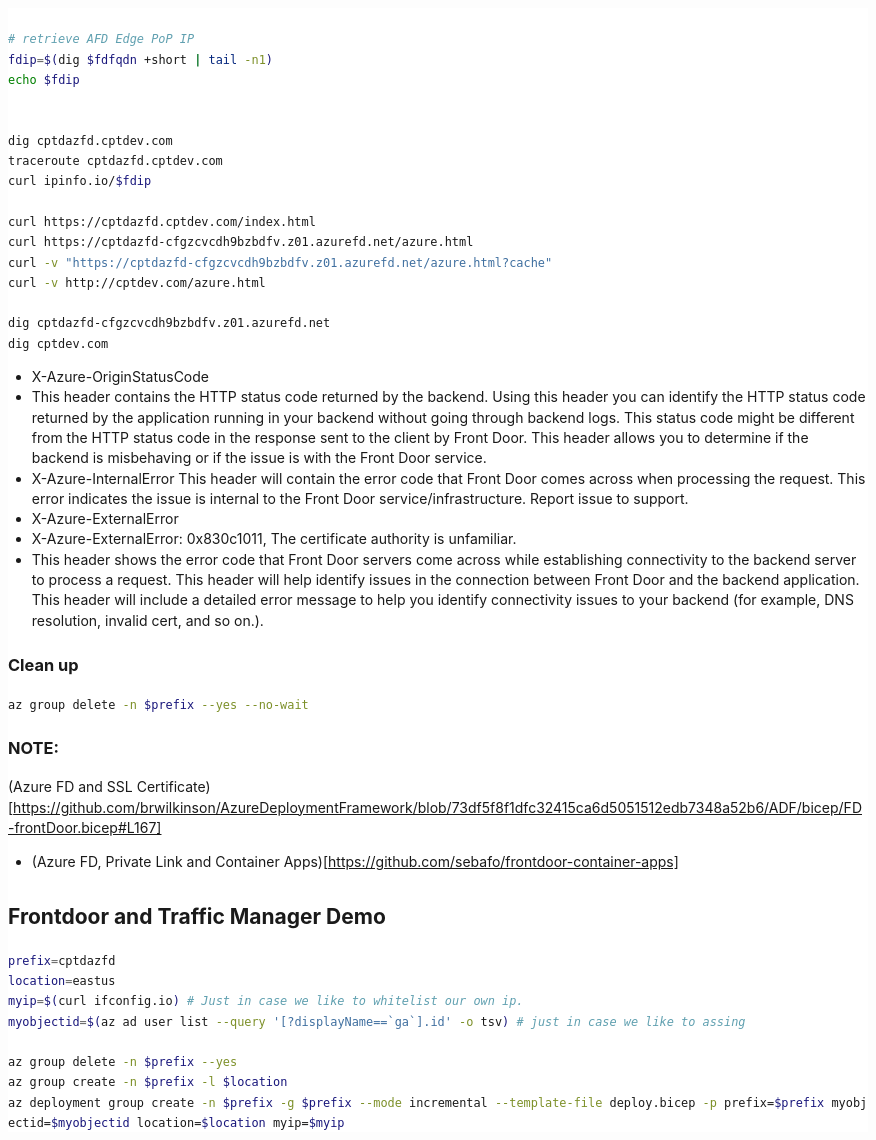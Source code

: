 ~~~ bash

# retrieve AFD Edge PoP IP
fdip=$(dig $fdfqdn +short | tail -n1)
echo $fdip


dig cptdazfd.cptdev.com
traceroute cptdazfd.cptdev.com
curl ipinfo.io/$fdip

curl https://cptdazfd.cptdev.com/index.html
curl https://cptdazfd-cfgzcvcdh9bzbdfv.z01.azurefd.net/azure.html
curl -v "https://cptdazfd-cfgzcvcdh9bzbdfv.z01.azurefd.net/azure.html?cache"
curl -v http://cptdev.com/azure.html

dig cptdazfd-cfgzcvcdh9bzbdfv.z01.azurefd.net
dig cptdev.com
~~~

- X-Azure-OriginStatusCode
 - This header contains the HTTP status code returned by the backend. Using this header you can identify the HTTP status code returned by the application running in your backend without going through backend logs. This status code might be different from the HTTP status code in the response sent to the client by Front Door. This header allows you to determine if the backend is misbehaving or if the issue is with the Front Door service.
- X-Azure-InternalError	This header will contain the error code that Front Door comes across when processing the request. This error indicates the issue is  internal to the Front Door service/infrastructure. Report issue to support.
- X-Azure-ExternalError	
 - X-Azure-ExternalError: 0x830c1011, The certificate authority is unfamiliar.
 - This header shows the error code that Front Door servers come across while establishing connectivity to the backend server to process a request. This header will help identify issues in the connection between Front Door and the backend application. This header will include a detailed error message to help you identify connectivity issues to your backend (for example, DNS resolution, invalid cert, and so on.).

### Clean up
~~~ bash
az group delete -n $prefix --yes --no-wait 
~~~

### NOTE:
(Azure FD and SSL Certificate)[https://github.com/brwilkinson/AzureDeploymentFramework/blob/73df5f8f1dfc32415ca6d5051512edb7348a52b6/ADF/bicep/FD-frontDoor.bicep#L167]
- (Azure FD, Private Link and Container Apps)[https://github.com/sebafo/frontdoor-container-apps]

## Frontdoor and Traffic Manager Demo

~~~ bash
prefix=cptdazfd
location=eastus
myip=$(curl ifconfig.io) # Just in case we like to whitelist our own ip.
myobjectid=$(az ad user list --query '[?displayName==`ga`].id' -o tsv) # just in case we like to assing

az group delete -n $prefix --yes
az group create -n $prefix -l $location
az deployment group create -n $prefix -g $prefix --mode incremental --template-file deploy.bicep -p prefix=$prefix myobjectid=$myobjectid location=$location myip=$myip
~~~
